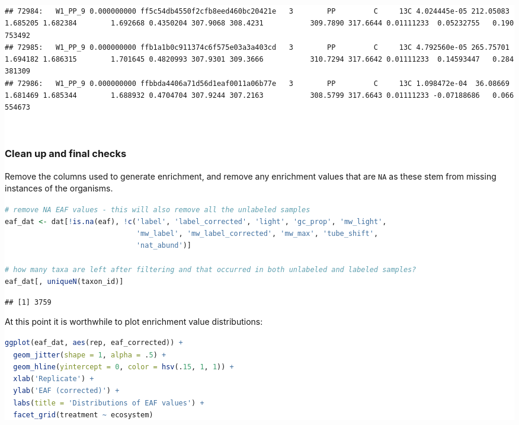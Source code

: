     ## 72984:   W1_PP_9 0.000000000 ff5c54db4550f2cfb8eed460bc20421e   3        PP         C     13C 4.024445e-05 212.05083 1.685205 1.682384        1.692668 0.4350204 307.9068 308.4231           309.7890 317.6644 0.01111233  0.05232755   0.190753492
    ## 72985:   W1_PP_9 0.000000000 ffb1a1b0c911374c6f575e03a3a403cd   3        PP         C     13C 4.792560e-05 265.75701 1.694182 1.686315        1.701645 0.4820993 307.9301 309.3666           310.7294 317.6642 0.01111233  0.14593447   0.284381309
    ## 72986:   W1_PP_9 0.000000000 ffbbda4406a71d56d1eaf0011a06b77e   3        PP         C     13C 1.098472e-04  36.08669 1.681469 1.685344        1.688932 0.4704704 307.9244 307.2163           308.5799 317.6643 0.01111233 -0.07188686   0.066554673

<br>

### Clean up and final checks

Remove the columns used to generate enrichment, and remove any
enrichment values that are `NA` as these stem from missing instances of
the organisms.

``` r
# remove NA EAF values - this will also remove all the unlabeled samples
eaf_dat <- dat[!is.na(eaf), !c('label', 'label_corrected', 'light', 'gc_prop', 'mw_light', 
                               'mw_label', 'mw_label_corrected', 'mw_max', 'tube_shift', 
                               'nat_abund')]

# how many taxa are left after filtering and that occurred in both unlabeled and labeled samples?
eaf_dat[, uniqueN(taxon_id)]
```

    ## [1] 3759

At this point it is worthwhile to plot enrichment value distributions:

``` r
ggplot(eaf_dat, aes(rep, eaf_corrected)) +
  geom_jitter(shape = 1, alpha = .5) +
  geom_hline(yintercept = 0, color = hsv(.15, 1, 1)) +
  xlab('Replicate') +
  ylab('EAF (corrected)') +
  labs(title = 'Distributions of EAF values') +
  facet_grid(treatment ~ ecosystem)
```
